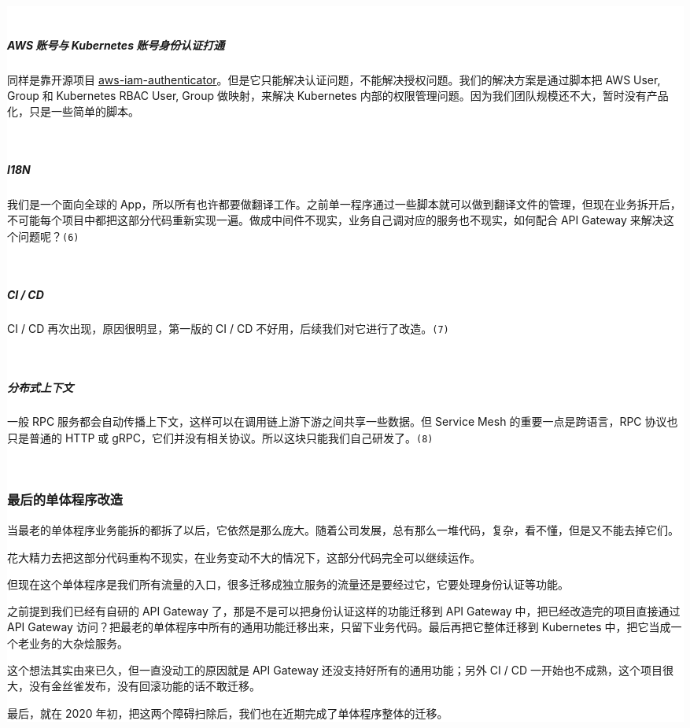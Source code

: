 &nbsp;

##### AWS 账号与 Kubernetes 账号身份认证打通

同样是靠开源项目 [aws-iam-authenticator](https://github.com/kubernetes-sigs/aws-iam-authenticator)。但是它只能解决认证问题，不能解决授权问题。我们的解决方案是通过脚本把 AWS User, Group 和 Kubernetes RBAC User, Group 做映射，来解决 Kubernetes 内部的权限管理问题。因为我们团队规模还不大，暂时没有产品化，只是一些简单的脚本。

&nbsp;

##### I18N

我们是一个面向全球的 App，所以所有也许都要做翻译工作。之前单一程序通过一些脚本就可以做到翻译文件的管理，但现在业务拆开后，不可能每个项目中都把这部分代码重新实现一遍。做成中间件不现实，业务自己调对应的服务也不现实，如何配合 API Gateway 来解决这个问题呢？`(6)`

&nbsp;

##### CI / CD

CI / CD 再次出现，原因很明显，第一版的 CI / CD 不好用，后续我们对它进行了改造。`(7)`

&nbsp;

##### 分布式上下文

一般 RPC 服务都会自动传播上下文，这样可以在调用链上游下游之间共享一些数据。但 Service Mesh 的重要一点是跨语言，RPC 协议也只是普通的 HTTP 或 gRPC，它们并没有相关协议。所以这块只能我们自己研发了。`(8)`

&nbsp;

### 最后的单体程序改造

当最老的单体程序业务能拆的都拆了以后，它依然是那么庞大。随着公司发展，总有那么一堆代码，复杂，看不懂，但是又不能去掉它们。

花大精力去把这部分代码重构不现实，在业务变动不大的情况下，这部分代码完全可以继续运作。

但现在这个单体程序是我们所有流量的入口，很多迁移成独立服务的流量还是要经过它，它要处理身份认证等功能。

之前提到我们已经有自研的 API Gateway 了，那是不是可以把身份认证这样的功能迁移到 API Gateway 中，把已经改造完的项目直接通过 API Gateway 访问？把最老的单体程序中所有的通用功能迁移出来，只留下业务代码。最后再把它整体迁移到 Kubernetes 中，把它当成一个老业务的大杂烩服务。

这个想法其实由来已久，但一直没动工的原因就是 API Gateway 还没支持好所有的通用功能；另外 CI / CD 一开始也不成熟，这个项目很大，没有金丝雀发布，没有回滚功能的话不敢迁移。

最后，就在 2020 年初，把这两个障碍扫除后，我们也在近期完成了单体程序整体的迁移。

